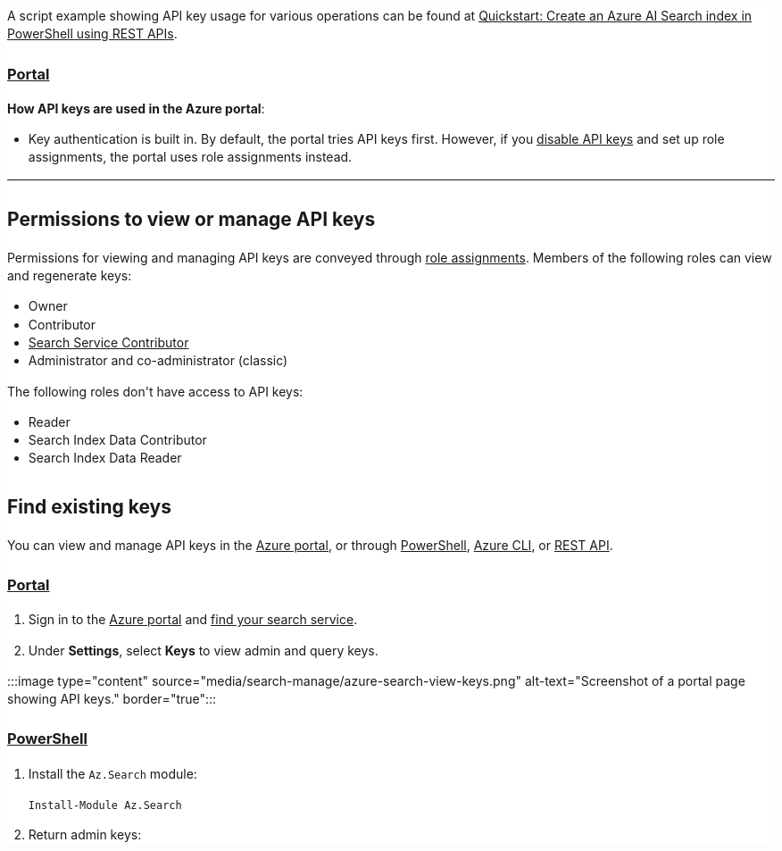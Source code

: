 A script example showing API key usage for various operations can be found at [Quickstart: Create an Azure AI Search index in PowerShell using REST APIs](search-get-started-powershell.md).

### [**Portal**](#tab/portal-use)

**How API keys are used in the Azure portal**:

+ Key authentication is built in. By default, the portal tries API keys first. However, if you [disable API keys](search-security-enable-roles.md#disable-api-key-authentication) and set up role assignments, the portal uses role assignments instead.

---

## Permissions to view or manage API keys

Permissions for viewing and managing API keys are conveyed through [role assignments](search-security-rbac.md). Members of the following roles can view and regenerate keys:

+ Owner
+ Contributor
+ [Search Service Contributor](../role-based-access-control/built-in-roles.md#search-service-contributor)
+ Administrator and co-administrator (classic)

The following roles don't have access to API keys:

+ Reader
+ Search Index Data Contributor
+ Search Index Data Reader

## Find existing keys

You can view and manage API keys in the [Azure portal](https://portal.azure.com), or through [PowerShell](/powershell/module/az.search), [Azure CLI](/cli/azure/search), or [REST API](/rest/api/searchmanagement/).

### [**Portal**](#tab/portal-find)

1. Sign in to the [Azure portal](https://portal.azure.com) and [find your search service](https://portal.azure.com/#blade/HubsExtension/BrowseResourceBlade/resourceType/Microsoft.Search%2FsearchServices).

1. Under **Settings**, select **Keys** to view admin and query keys.

:::image type="content" source="media/search-manage/azure-search-view-keys.png" alt-text="Screenshot of a portal page showing API keys." border="true":::

### [**PowerShell**](#tab/azure-ps-find)

1. Install the `Az.Search` module:

   ```azurepowershell
   Install-Module Az.Search
   ```

1. Return admin keys:

